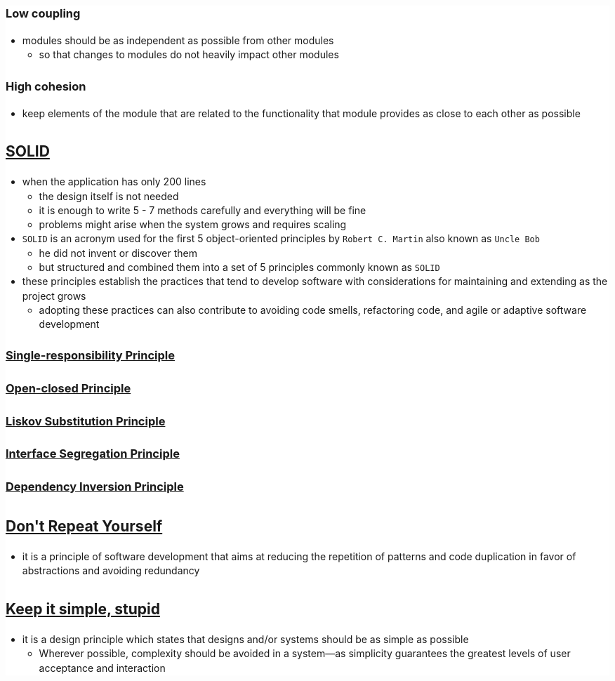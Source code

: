 ### Low coupling

- modules should be as independent as possible from other modules
  - so that changes to modules do not heavily impact other modules

### High cohesion

- keep elements of the module that are related to the functionality that module provides as close to each other as possible

## [SOLID](./SOLID/readme.md)

- when the application has only 200 lines
  - the design itself is not needed
  - it is enough to write 5 - 7 methods carefully and everything will be fine
  - problems might arise when the system grows and requires scaling
- `SOLID` is an acronym used for the first 5 object-oriented principles by `Robert C. Martin` also known as `Uncle Bob`
  - he did not invent or discover them
  - but structured and combined them into a set of 5 principles commonly known as `SOLID`
- these principles establish the practices that tend to develop software with considerations for maintaining and extending as the project grows
  - adopting these practices can also contribute to avoiding code smells, refactoring code, and agile or adaptive software development

### [Single-responsibility Principle](./SOLID/SingleResponsibilityPrinciple/readme.md)

### [Open-closed Principle](./SOLID//OpenClosedPrinciple/readme.md)

### [Liskov Substitution Principle](./SOLID//LiskovSubstitutionPrinciple//readme.md)

### [Interface Segregation Principle](./SOLID/InterfaceSegregationPrinciple/readme.md)

### [Dependency Inversion Principle](./SOLID/DependencyInversionPrinciple/readme.md)

## [Don't Repeat Yourself](./DRY/readme.md)

- it is a principle of software development that aims at reducing the repetition of patterns and code duplication in favor of abstractions and avoiding redundancy

## [Keep it simple, stupid](./KISS/readme.md)

- it is a design principle which states that designs and/or systems should be as simple as possible
  - Wherever possible, complexity should be avoided in a system—as simplicity guarantees the greatest levels of user acceptance and interaction
